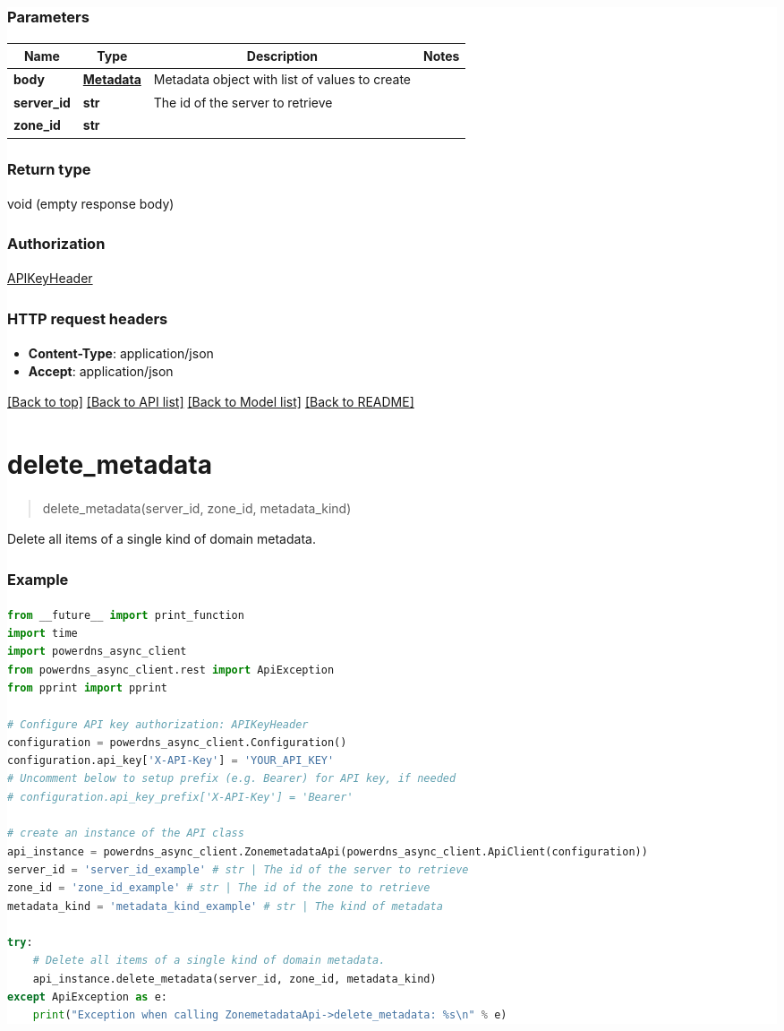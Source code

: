 ### Parameters

Name | Type | Description  | Notes
------------- | ------------- | ------------- | -------------
 **body** | [**Metadata**](Metadata.md)| Metadata object with list of values to create | 
 **server_id** | **str**| The id of the server to retrieve | 
 **zone_id** | **str**|  | 

### Return type

void (empty response body)

### Authorization

[APIKeyHeader](../README.md#APIKeyHeader)

### HTTP request headers

 - **Content-Type**: application/json
 - **Accept**: application/json

[[Back to top]](#) [[Back to API list]](../README.md#documentation-for-api-endpoints) [[Back to Model list]](../README.md#documentation-for-models) [[Back to README]](../README.md)

# **delete_metadata**
> delete_metadata(server_id, zone_id, metadata_kind)

Delete all items of a single kind of domain metadata.

### Example
```python
from __future__ import print_function
import time
import powerdns_async_client
from powerdns_async_client.rest import ApiException
from pprint import pprint

# Configure API key authorization: APIKeyHeader
configuration = powerdns_async_client.Configuration()
configuration.api_key['X-API-Key'] = 'YOUR_API_KEY'
# Uncomment below to setup prefix (e.g. Bearer) for API key, if needed
# configuration.api_key_prefix['X-API-Key'] = 'Bearer'

# create an instance of the API class
api_instance = powerdns_async_client.ZonemetadataApi(powerdns_async_client.ApiClient(configuration))
server_id = 'server_id_example' # str | The id of the server to retrieve
zone_id = 'zone_id_example' # str | The id of the zone to retrieve
metadata_kind = 'metadata_kind_example' # str | The kind of metadata

try:
    # Delete all items of a single kind of domain metadata.
    api_instance.delete_metadata(server_id, zone_id, metadata_kind)
except ApiException as e:
    print("Exception when calling ZonemetadataApi->delete_metadata: %s\n" % e)
```
